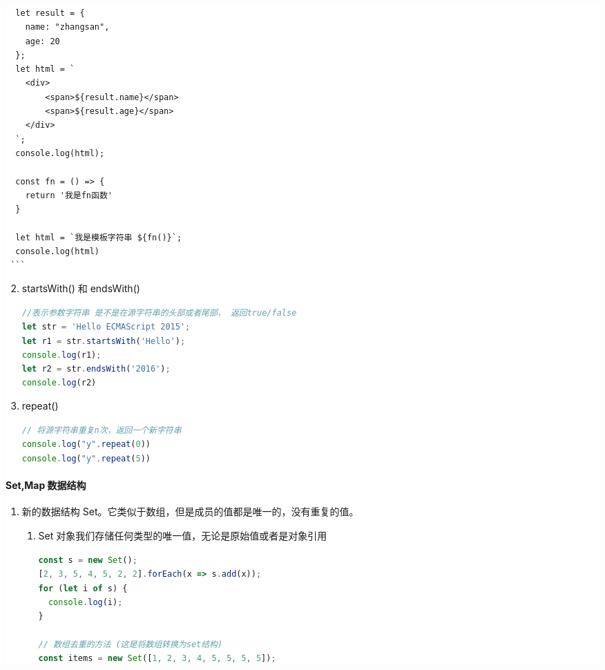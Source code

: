      let result = {
      	name: "zhangsan",
      	age: 20
      };
      let html = `
      	<div>
      		<span>${result.name}</span>
      		<span>${result.age}</span>
      	</div>
      `;
      console.log(html);
      
      const fn = () => {
      	return '我是fn函数'
      }
      
      let html = `我是模板字符串 ${fn()}`;
      console.log(html)
     ```

2. startsWith() 和 endsWith()

   ```javascript
   //表示参数字符串 是不是在源字符串的头部或者尾部， 返回true/false
   let str = 'Hello ECMAScript 2015';
   let r1 = str.startsWith('Hello');
   console.log(r1);
   let r2 = str.endsWith('2016');
   console.log(r2)
   ```

3. repeat()

   ```javascript
   // 将源字符串重复n次，返回一个新字符串
   console.log("y".repeat(0))
   console.log("y".repeat(5))
   ```

   



#### Set,Map 数据结构

1. 新的数据结构 Set。它类似于数组，但是成员的值都是唯一的，没有重复的值。

   1. Set 对象我们存储任何类型的唯一值，无论是原始值或者是对象引用

      ```javascript
      const s = new Set();
      [2, 3, 5, 4, 5, 2, 2].forEach(x => s.add(x));
      for (let i of s) {
        console.log(i);
      }
      
      // 数组去重的方法 (这是将数组转换为set结构)
      const items = new Set([1, 2, 3, 4, 5, 5, 5, 5]);
      